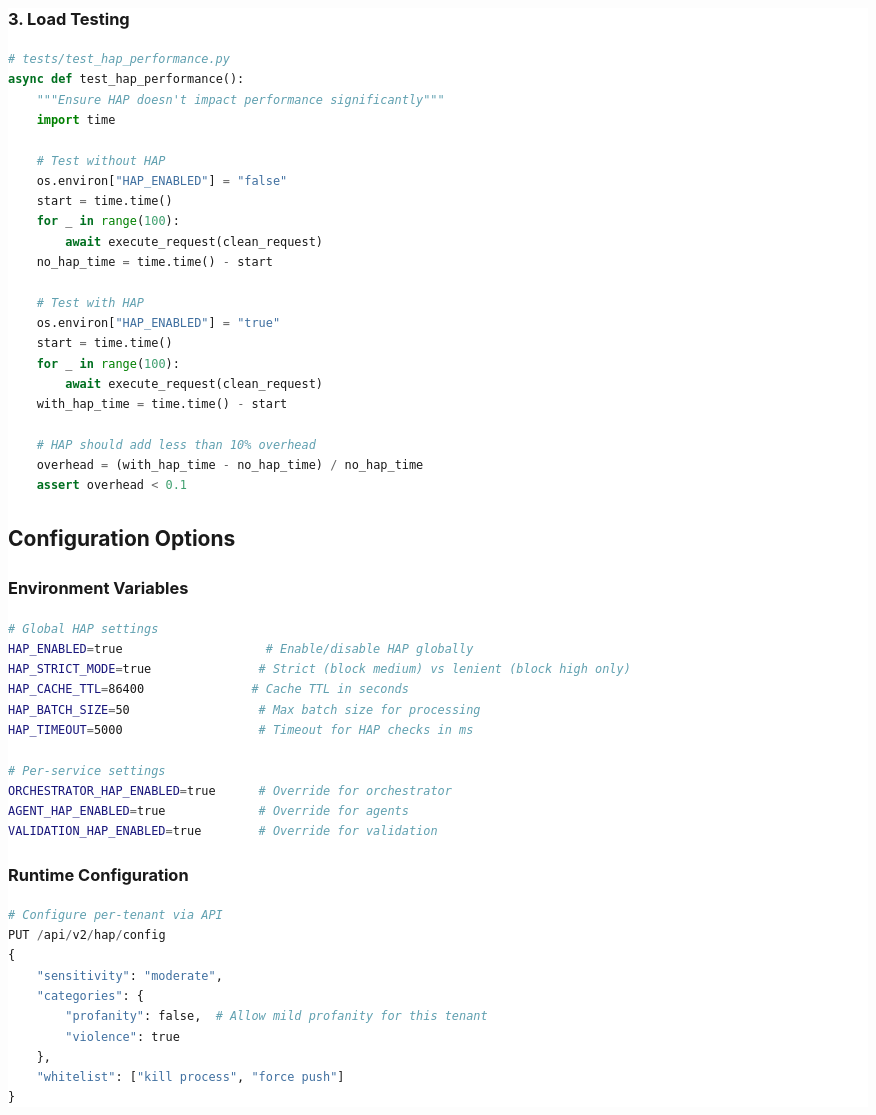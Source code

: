 ### 3. Load Testing

```python
# tests/test_hap_performance.py
async def test_hap_performance():
    """Ensure HAP doesn't impact performance significantly"""
    import time
    
    # Test without HAP
    os.environ["HAP_ENABLED"] = "false"
    start = time.time()
    for _ in range(100):
        await execute_request(clean_request)
    no_hap_time = time.time() - start
    
    # Test with HAP
    os.environ["HAP_ENABLED"] = "true"
    start = time.time()
    for _ in range(100):
        await execute_request(clean_request)
    with_hap_time = time.time() - start
    
    # HAP should add less than 10% overhead
    overhead = (with_hap_time - no_hap_time) / no_hap_time
    assert overhead < 0.1
```

## Configuration Options

### Environment Variables

```bash
# Global HAP settings
HAP_ENABLED=true                    # Enable/disable HAP globally
HAP_STRICT_MODE=true               # Strict (block medium) vs lenient (block high only)
HAP_CACHE_TTL=86400               # Cache TTL in seconds
HAP_BATCH_SIZE=50                  # Max batch size for processing
HAP_TIMEOUT=5000                   # Timeout for HAP checks in ms

# Per-service settings
ORCHESTRATOR_HAP_ENABLED=true      # Override for orchestrator
AGENT_HAP_ENABLED=true             # Override for agents
VALIDATION_HAP_ENABLED=true        # Override for validation
```

### Runtime Configuration

```python
# Configure per-tenant via API
PUT /api/v2/hap/config
{
    "sensitivity": "moderate",
    "categories": {
        "profanity": false,  # Allow mild profanity for this tenant
        "violence": true
    },
    "whitelist": ["kill process", "force push"]
}
```
